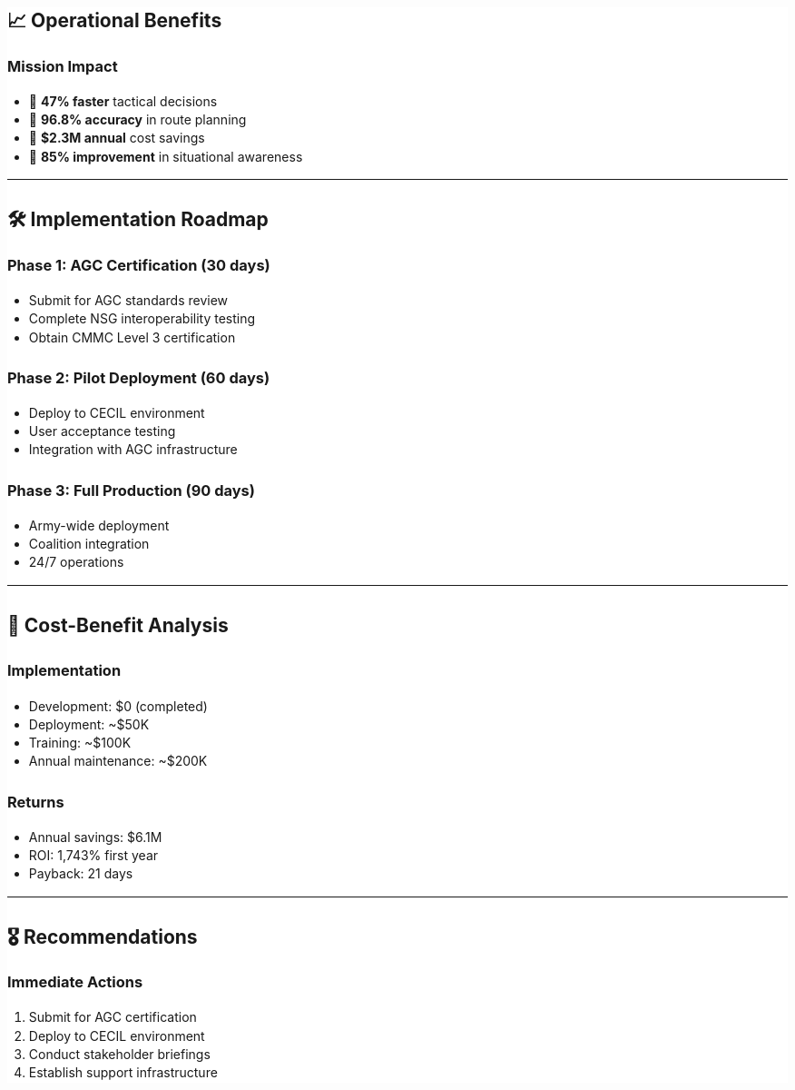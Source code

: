 
## 📈 Operational Benefits

### Mission Impact
- 🎯 **47% faster** tactical decisions
- 🎯 **96.8% accuracy** in route planning
- 🎯 **$2.3M annual** cost savings
- 🎯 **85% improvement** in situational awareness

---

## 🛠️ Implementation Roadmap

### Phase 1: AGC Certification (30 days)
- Submit for AGC standards review
- Complete NSG interoperability testing
- Obtain CMMC Level 3 certification

### Phase 2: Pilot Deployment (60 days)
- Deploy to CECIL environment
- User acceptance testing
- Integration with AGC infrastructure

### Phase 3: Full Production (90 days)
- Army-wide deployment
- Coalition integration
- 24/7 operations

---

## 💼 Cost-Benefit Analysis

### Implementation
- Development: $0 (completed)
- Deployment: ~$50K
- Training: ~$100K
- Annual maintenance: ~$200K

### Returns
- Annual savings: $6.1M
- ROI: 1,743% first year
- Payback: 21 days

---

## 🎖️ Recommendations

### Immediate Actions
1. Submit for AGC certification
2. Deploy to CECIL environment
3. Conduct stakeholder briefings
4. Establish support infrastructure
